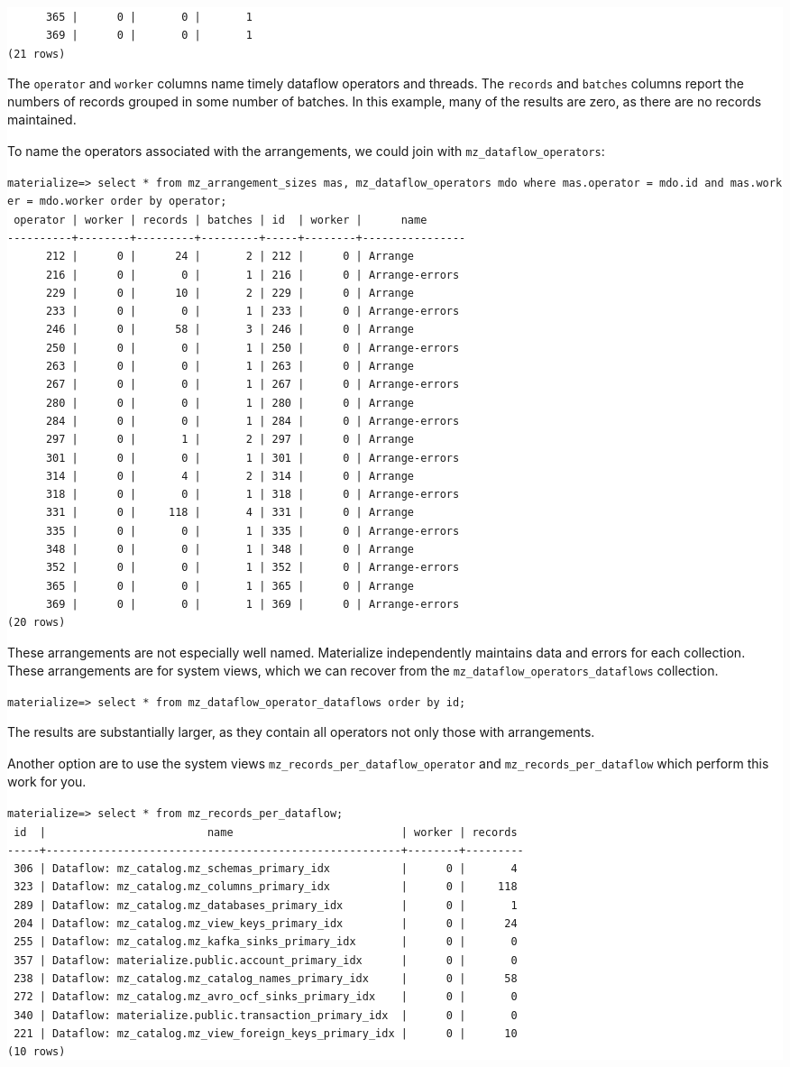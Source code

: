 ```
      365 |      0 |       0 |       1
      369 |      0 |       0 |       1
(21 rows)
```

The `operator` and `worker` columns name timely dataflow operators and threads.
The `records` and `batches` columns report the numbers of records grouped in some number of batches.
In this example, many of the results are zero, as there are no records maintained.

To name the operators associated with the arrangements, we could join with `mz_dataflow_operators`:
```
materialize=> select * from mz_arrangement_sizes mas, mz_dataflow_operators mdo where mas.operator = mdo.id and mas.worker = mdo.worker order by operator;
 operator | worker | records | batches | id  | worker |      name
----------+--------+---------+---------+-----+--------+----------------
      212 |      0 |      24 |       2 | 212 |      0 | Arrange
      216 |      0 |       0 |       1 | 216 |      0 | Arrange-errors
      229 |      0 |      10 |       2 | 229 |      0 | Arrange
      233 |      0 |       0 |       1 | 233 |      0 | Arrange-errors
      246 |      0 |      58 |       3 | 246 |      0 | Arrange
      250 |      0 |       0 |       1 | 250 |      0 | Arrange-errors
      263 |      0 |       0 |       1 | 263 |      0 | Arrange
      267 |      0 |       0 |       1 | 267 |      0 | Arrange-errors
      280 |      0 |       0 |       1 | 280 |      0 | Arrange
      284 |      0 |       0 |       1 | 284 |      0 | Arrange-errors
      297 |      0 |       1 |       2 | 297 |      0 | Arrange
      301 |      0 |       0 |       1 | 301 |      0 | Arrange-errors
      314 |      0 |       4 |       2 | 314 |      0 | Arrange
      318 |      0 |       0 |       1 | 318 |      0 | Arrange-errors
      331 |      0 |     118 |       4 | 331 |      0 | Arrange
      335 |      0 |       0 |       1 | 335 |      0 | Arrange-errors
      348 |      0 |       0 |       1 | 348 |      0 | Arrange
      352 |      0 |       0 |       1 | 352 |      0 | Arrange-errors
      365 |      0 |       0 |       1 | 365 |      0 | Arrange
      369 |      0 |       0 |       1 | 369 |      0 | Arrange-errors
(20 rows)
```

These arrangements are not especially well named.
Materialize independently maintains data and errors for each collection.
These arrangements are for system views, which we can recover from the `mz_dataflow_operators_dataflows` collection.
```
materialize=> select * from mz_dataflow_operator_dataflows order by id;
```
The results are substantially larger, as they contain all operators not only those with arrangements.

Another option are to use the system views `mz_records_per_dataflow_operator` and `mz_records_per_dataflow` which perform this work for you.
```
materialize=> select * from mz_records_per_dataflow;
 id  |                         name                          | worker | records
-----+-------------------------------------------------------+--------+---------
 306 | Dataflow: mz_catalog.mz_schemas_primary_idx           |      0 |       4
 323 | Dataflow: mz_catalog.mz_columns_primary_idx           |      0 |     118
 289 | Dataflow: mz_catalog.mz_databases_primary_idx         |      0 |       1
 204 | Dataflow: mz_catalog.mz_view_keys_primary_idx         |      0 |      24
 255 | Dataflow: mz_catalog.mz_kafka_sinks_primary_idx       |      0 |       0
 357 | Dataflow: materialize.public.account_primary_idx      |      0 |       0
 238 | Dataflow: mz_catalog.mz_catalog_names_primary_idx     |      0 |      58
 272 | Dataflow: mz_catalog.mz_avro_ocf_sinks_primary_idx    |      0 |       0
 340 | Dataflow: materialize.public.transaction_primary_idx  |      0 |       0
 221 | Dataflow: mz_catalog.mz_view_foreign_keys_primary_idx |      0 |      10
(10 rows)
```
